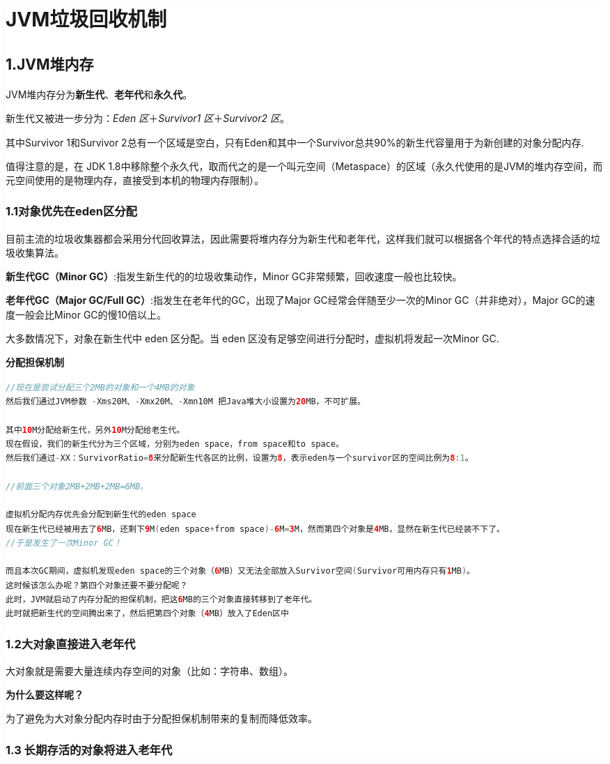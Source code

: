 # JVM垃圾回收机制

## 1.JVM堆内存

JVM堆内存分为**新生代**、**老年代**和**永久代**。

新生代又被进一步分为：*Eden 区*＋*Survivor1 区*＋*Survivor2 区*。

其中Survivor 1和Survivor 2总有一个区域是空白，只有Eden和其中一个Survivor总共90%的新生代容量用于为新创建的对象分配内存.

值得注意的是，在 JDK 1.8中移除整个永久代，取而代之的是一个叫元空间（Metaspace）的区域（永久代使用的是JVM的堆内存空间，而元空间使用的是物理内存，直接受到本机的物理内存限制）。 

### 1.1对象优先在eden区分配

目前主流的垃圾收集器都会采用分代回收算法，因此需要将堆内存分为新生代和老年代，这样我们就可以根据各个年代的特点选择合适的垃圾收集算法。 

**新生代GC（Minor GC）**:指发生新生代的的垃圾收集动作，Minor GC非常频繁，回收速度一般也比较快。

**老年代GC（Major GC/Full GC）**:指发生在老年代的GC，出现了Major GC经常会伴随至少一次的Minor GC（并非绝对），Major GC的速度一般会比Minor GC的慢10倍以上。

大多数情况下，对象在新生代中 eden 区分配。当 eden 区没有足够空间进行分配时，虚拟机将发起一次Minor GC. 

**分配担保机制** 

```java
//现在是尝试分配三个2MB的对象和一个4MB的对象
然后我们通过JVM参数 -Xms20M、-Xmx20M、-Xmn10M 把Java堆大小设置为20MB，不可扩展。

其中10M分配给新生代，另外10M分配给老生代。
现在假设，我们的新生代分为三个区域，分别为eden space，from space和to space。
然后我们通过-XX：SurvivorRatio=8来分配新生代各区的比例，设置为8，表示eden与一个survivor区的空间比例为8:1。

//前面三个对象2MB+2MB+2MB=6MB。

虚拟机分配内存优先会分配到新生代的eden space
现在新生代已经被用去了6MB，还剩下9M(eden space+from space)-6M=3M，然而第四个对象是4MB，显然在新生代已经装不下了。
//于是发生了一次Minor GC！

而且本次GC期间，虚拟机发现eden space的三个对象（6MB）又无法全部放入Survivor空间(Survivor可用内存只有1MB)。
这时候该怎么办呢？第四个对象还要不要分配呢？
此时，JVM就启动了内存分配的担保机制，把这6MB的三个对象直接转移到了老年代。
此时就把新生代的空间腾出来了，然后把第四个对象（4MB）放入了Eden区中
```

### 1.2大对象直接进入老年代

大对象就是需要大量连续内存空间的对象（比如：字符串、数组）。

**为什么要这样呢？**

为了避免为大对象分配内存时由于分配担保机制带来的复制而降低效率。

### 1.3 长期存活的对象将进入老年代
